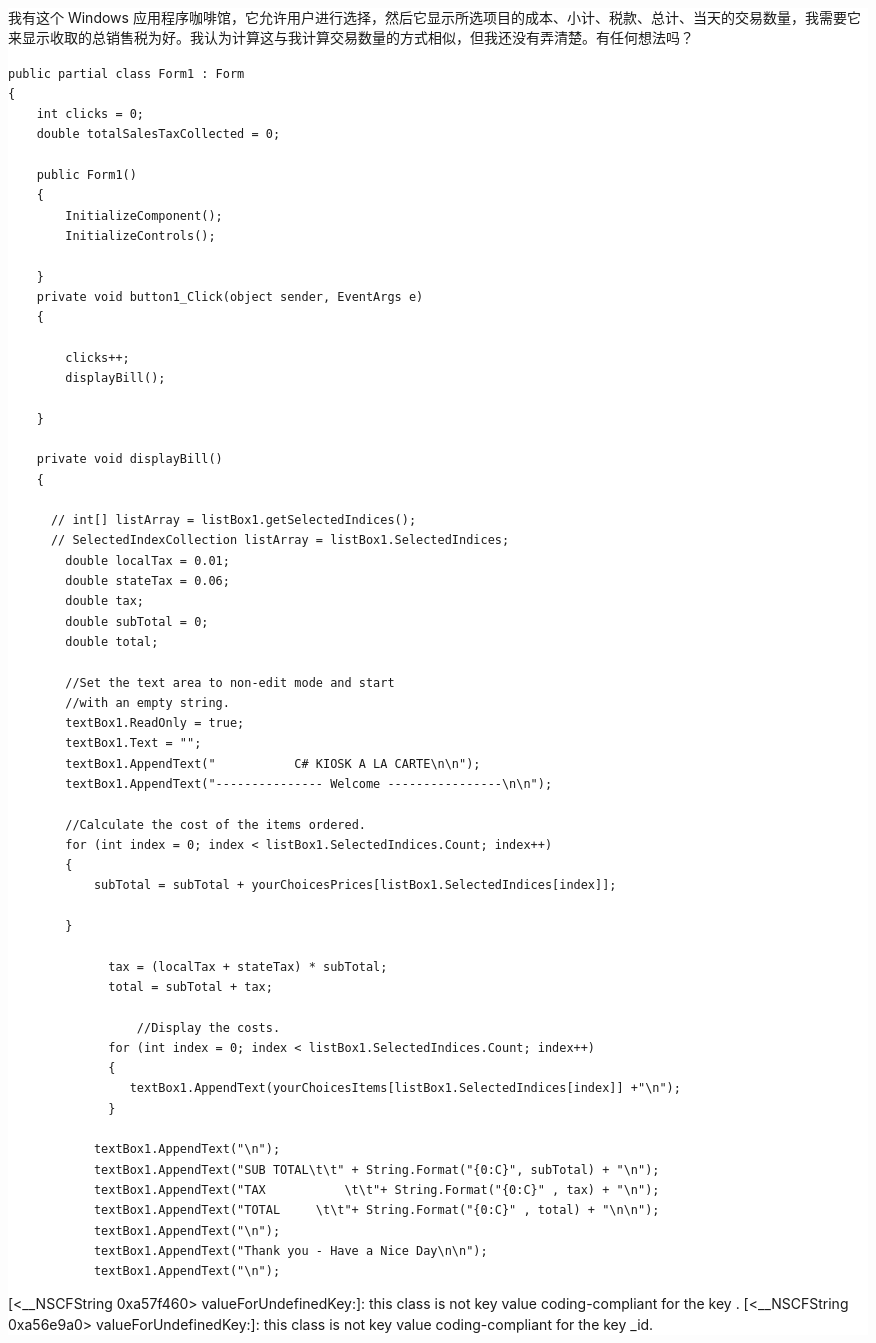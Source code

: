 我有这个 Windows 应用程序咖啡馆，它允许用户进行选择，然后它显示所选项目的成本、小计、税款、总计、当天的交易数量，我需要它来显示收取的总销售税为好。我认为计算这与我计算交易数量的方式相似，但我还没有弄清楚。有任何想法吗？

```
public partial class Form1 : Form
{
    int clicks = 0;
    double totalSalesTaxCollected = 0;

    public Form1()
    {
        InitializeComponent();
        InitializeControls();

    }
    private void button1_Click(object sender, EventArgs e)
    {

        clicks++;
        displayBill();

    }

    private void displayBill()
    {

      // int[] listArray = listBox1.getSelectedIndices();
      // SelectedIndexCollection listArray = listBox1.SelectedIndices;
        double localTax = 0.01;
        double stateTax = 0.06;
        double tax;
        double subTotal = 0;
        double total;

        //Set the text area to non-edit mode and start
        //with an empty string.
        textBox1.ReadOnly = true;
        textBox1.Text = "";
        textBox1.AppendText("           C# KIOSK A LA CARTE\n\n");
        textBox1.AppendText("--------------- Welcome ----------------\n\n");

        //Calculate the cost of the items ordered.
        for (int index = 0; index < listBox1.SelectedIndices.Count; index++)
        {
            subTotal = subTotal + yourChoicesPrices[listBox1.SelectedIndices[index]];

        }

              tax = (localTax + stateTax) * subTotal;
              total = subTotal + tax;

                  //Display the costs.
              for (int index = 0; index < listBox1.SelectedIndices.Count; index++)
              {
                 textBox1.AppendText(yourChoicesItems[listBox1.SelectedIndices[index]] +"\n");
              }

            textBox1.AppendText("\n");
            textBox1.AppendText("SUB TOTAL\t\t" + String.Format("{0:C}", subTotal) + "\n");
            textBox1.AppendText("TAX           \t\t"+ String.Format("{0:C}" , tax) + "\n");
            textBox1.AppendText("TOTAL     \t\t"+ String.Format("{0:C}" , total) + "\n\n");
            textBox1.AppendText("\n");
            textBox1.AppendText("Thank you - Have a Nice Day\n\n");
            textBox1.AppendText("\n");
```

[<__NSCFString 0xa57f460> valueForUndefinedKey:]: this class is not key value coding-compliant for the key . 
[<__NSCFString 0xa56e9a0> valueForUndefinedKey:]: this class is not key value coding-compliant for the key _id.